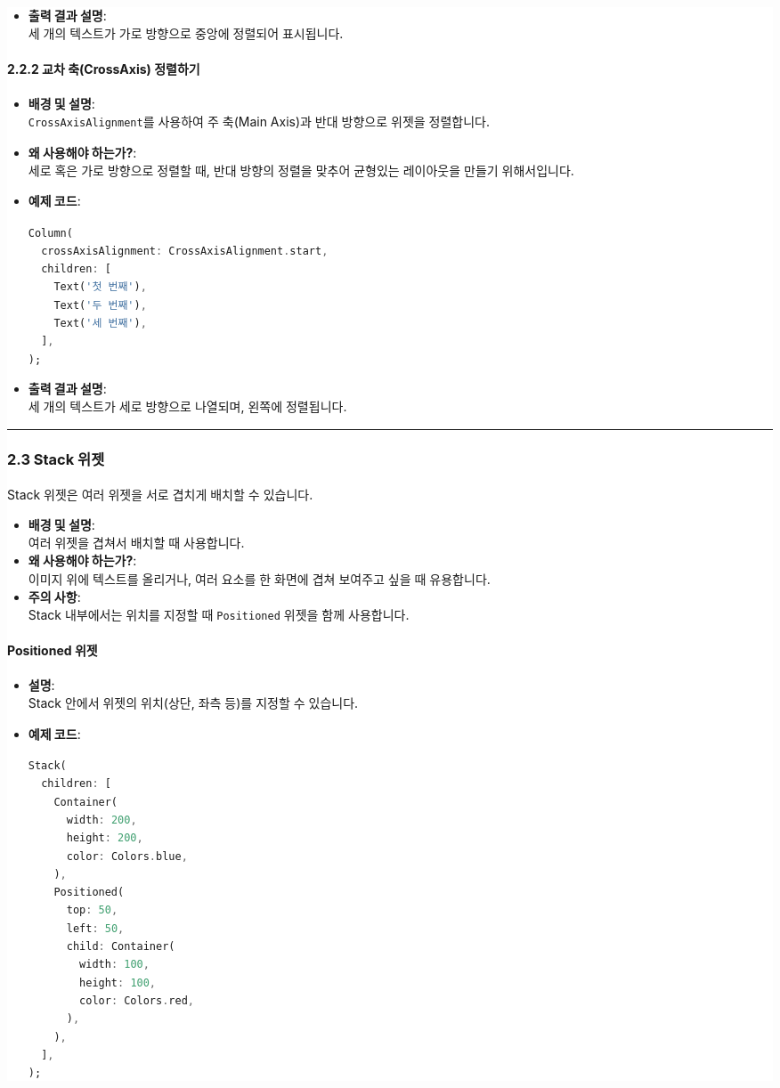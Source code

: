 - **출력 결과 설명**:  
    세 개의 텍스트가 가로 방향으로 중앙에 정렬되어 표시됩니다.
    

#### 2.2.2 교차 축(CrossAxis) 정렬하기

- **배경 및 설명**:  
    `CrossAxisAlignment`를 사용하여 주 축(Main Axis)과 반대 방향으로 위젯을 정렬합니다.
    
- **왜 사용해야 하는가?**:  
    세로 혹은 가로 방향으로 정렬할 때, 반대 방향의 정렬을 맞추어 균형있는 레이아웃을 만들기 위해서입니다.
    
- **예제 코드**:
    
    ```dart
    Column(
      crossAxisAlignment: CrossAxisAlignment.start,
      children: [
        Text('첫 번째'),
        Text('두 번째'),
        Text('세 번째'),
      ],
    );
    ```
    
- **출력 결과 설명**:  
    세 개의 텍스트가 세로 방향으로 나열되며, 왼쪽에 정렬됩니다.
    

---

### 2.3 Stack 위젯

Stack 위젯은 여러 위젯을 서로 겹치게 배치할 수 있습니다.

- **배경 및 설명**:  
    여러 위젯을 겹쳐서 배치할 때 사용합니다.
- **왜 사용해야 하는가?**:  
    이미지 위에 텍스트를 올리거나, 여러 요소를 한 화면에 겹쳐 보여주고 싶을 때 유용합니다.
- **주의 사항**:  
    Stack 내부에서는 위치를 지정할 때 `Positioned` 위젯을 함께 사용합니다.

#### Positioned 위젯

- **설명**:  
    Stack 안에서 위젯의 위치(상단, 좌측 등)를 지정할 수 있습니다.
    
- **예제 코드**:
    
    ```dart
    Stack(
      children: [
        Container(
          width: 200,
          height: 200,
          color: Colors.blue,
        ),
        Positioned(
          top: 50,
          left: 50,
          child: Container(
            width: 100,
            height: 100,
            color: Colors.red,
          ),
        ),
      ],
    );
    ```